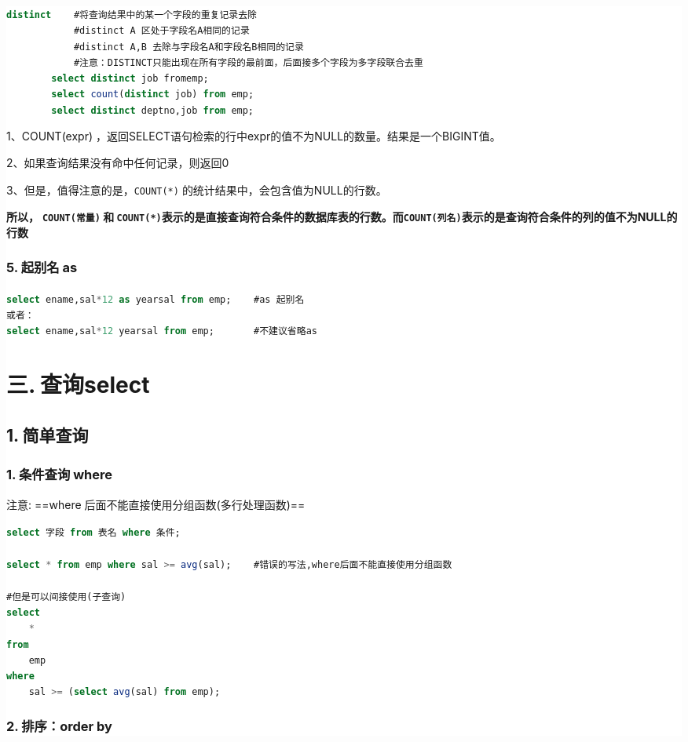 ```sql
distinct	#将查询结果中的某一个字段的重复记录去除
			#distinct A 区处于字段名A相同的记录
            #distinct A,B 去除与字段名A和字段名B相同的记录
            #注意：DISTINCT只能出现在所有字段的最前面，后面接多个字段为多字段联合去重
        select distinct job fromemp;
		select count(distinct job) from emp;
		select distinct deptno,job from emp;
```

1、COUNT(expr) ，返回SELECT语句检索的行中expr的值不为NULL的数量。结果是一个BIGINT值。

2、如果查询结果没有命中任何记录，则返回0

3、但是，值得注意的是，`COUNT(*)` 的统计结果中，会包含值为NULL的行数。

**所以，** **`COUNT(常量)` 和 `COUNT(*)`表示的是直接查询符合条件的数据库表的行数。而`COUNT(列名)`表示的是查询符合条件的列的值不为NULL的行数**



### 5. 起别名 as

```sql
select ename,sal*12 as yearsal from emp;	#as 起别名
或者：
select ename,sal*12 yearsal from emp;		#不建议省略as
```



# 三. 查询select

## 1. 简单查询

### 1. 条件查询 where

注意:  ==where 后面不能直接使用分组函数(多行处理函数)==

```sql
select 字段 from 表名 where 条件;

select * from emp where sal >= avg(sal);	#错误的写法,where后面不能直接使用分组函数

#但是可以间接使用(子查询)
select
	*
from
	emp
where
	sal >= (select avg(sal) from emp);
```



### 2. 排序：order by
